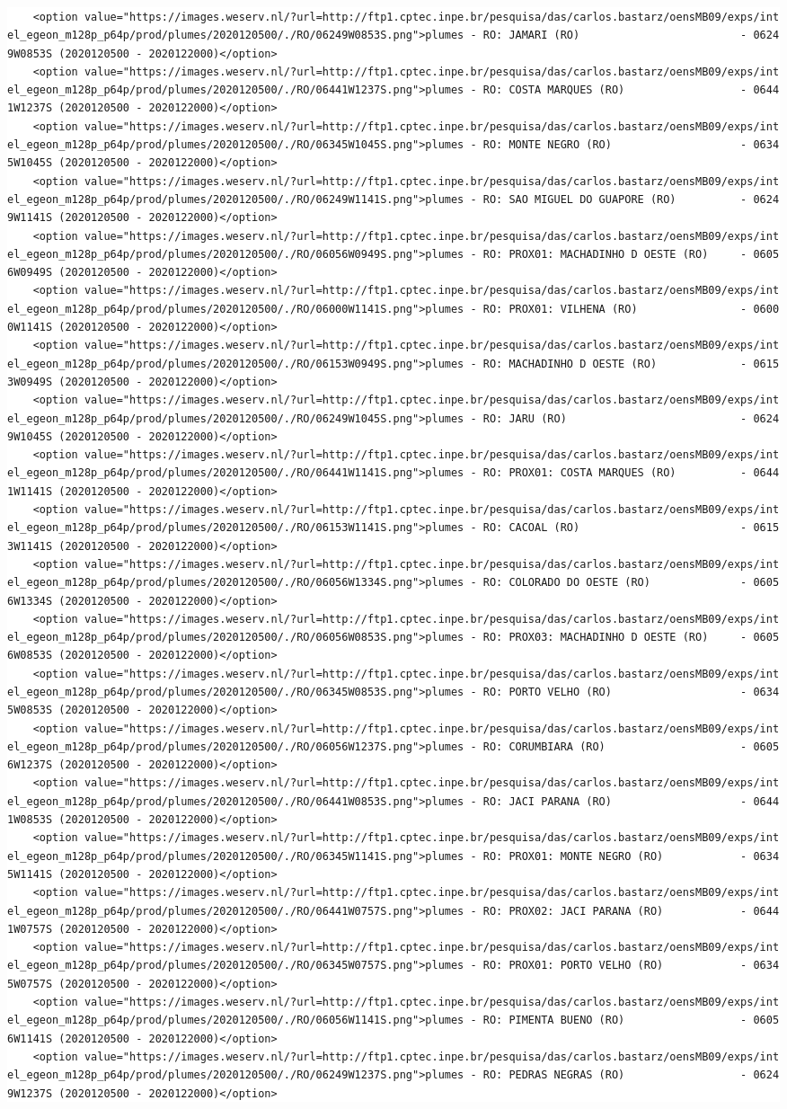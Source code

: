         <option value="https://images.weserv.nl/?url=http://ftp1.cptec.inpe.br/pesquisa/das/carlos.bastarz/oensMB09/exps/intel_egeon_m128p_p64p/prod/plumes/2020120500/./RO/06249W0853S.png">plumes - RO: JAMARI (RO)                         - 06249W0853S (2020120500 - 2020122000)</option>
        <option value="https://images.weserv.nl/?url=http://ftp1.cptec.inpe.br/pesquisa/das/carlos.bastarz/oensMB09/exps/intel_egeon_m128p_p64p/prod/plumes/2020120500/./RO/06441W1237S.png">plumes - RO: COSTA MARQUES (RO)                  - 06441W1237S (2020120500 - 2020122000)</option>
        <option value="https://images.weserv.nl/?url=http://ftp1.cptec.inpe.br/pesquisa/das/carlos.bastarz/oensMB09/exps/intel_egeon_m128p_p64p/prod/plumes/2020120500/./RO/06345W1045S.png">plumes - RO: MONTE NEGRO (RO)                    - 06345W1045S (2020120500 - 2020122000)</option>
        <option value="https://images.weserv.nl/?url=http://ftp1.cptec.inpe.br/pesquisa/das/carlos.bastarz/oensMB09/exps/intel_egeon_m128p_p64p/prod/plumes/2020120500/./RO/06249W1141S.png">plumes - RO: SAO MIGUEL DO GUAPORE (RO)          - 06249W1141S (2020120500 - 2020122000)</option>
        <option value="https://images.weserv.nl/?url=http://ftp1.cptec.inpe.br/pesquisa/das/carlos.bastarz/oensMB09/exps/intel_egeon_m128p_p64p/prod/plumes/2020120500/./RO/06056W0949S.png">plumes - RO: PROX01: MACHADINHO D OESTE (RO)     - 06056W0949S (2020120500 - 2020122000)</option>
        <option value="https://images.weserv.nl/?url=http://ftp1.cptec.inpe.br/pesquisa/das/carlos.bastarz/oensMB09/exps/intel_egeon_m128p_p64p/prod/plumes/2020120500/./RO/06000W1141S.png">plumes - RO: PROX01: VILHENA (RO)                - 06000W1141S (2020120500 - 2020122000)</option>
        <option value="https://images.weserv.nl/?url=http://ftp1.cptec.inpe.br/pesquisa/das/carlos.bastarz/oensMB09/exps/intel_egeon_m128p_p64p/prod/plumes/2020120500/./RO/06153W0949S.png">plumes - RO: MACHADINHO D OESTE (RO)             - 06153W0949S (2020120500 - 2020122000)</option>
        <option value="https://images.weserv.nl/?url=http://ftp1.cptec.inpe.br/pesquisa/das/carlos.bastarz/oensMB09/exps/intel_egeon_m128p_p64p/prod/plumes/2020120500/./RO/06249W1045S.png">plumes - RO: JARU (RO)                           - 06249W1045S (2020120500 - 2020122000)</option>
        <option value="https://images.weserv.nl/?url=http://ftp1.cptec.inpe.br/pesquisa/das/carlos.bastarz/oensMB09/exps/intel_egeon_m128p_p64p/prod/plumes/2020120500/./RO/06441W1141S.png">plumes - RO: PROX01: COSTA MARQUES (RO)          - 06441W1141S (2020120500 - 2020122000)</option>
        <option value="https://images.weserv.nl/?url=http://ftp1.cptec.inpe.br/pesquisa/das/carlos.bastarz/oensMB09/exps/intel_egeon_m128p_p64p/prod/plumes/2020120500/./RO/06153W1141S.png">plumes - RO: CACOAL (RO)                         - 06153W1141S (2020120500 - 2020122000)</option>
        <option value="https://images.weserv.nl/?url=http://ftp1.cptec.inpe.br/pesquisa/das/carlos.bastarz/oensMB09/exps/intel_egeon_m128p_p64p/prod/plumes/2020120500/./RO/06056W1334S.png">plumes - RO: COLORADO DO OESTE (RO)              - 06056W1334S (2020120500 - 2020122000)</option>
        <option value="https://images.weserv.nl/?url=http://ftp1.cptec.inpe.br/pesquisa/das/carlos.bastarz/oensMB09/exps/intel_egeon_m128p_p64p/prod/plumes/2020120500/./RO/06056W0853S.png">plumes - RO: PROX03: MACHADINHO D OESTE (RO)     - 06056W0853S (2020120500 - 2020122000)</option>
        <option value="https://images.weserv.nl/?url=http://ftp1.cptec.inpe.br/pesquisa/das/carlos.bastarz/oensMB09/exps/intel_egeon_m128p_p64p/prod/plumes/2020120500/./RO/06345W0853S.png">plumes - RO: PORTO VELHO (RO)                    - 06345W0853S (2020120500 - 2020122000)</option>
        <option value="https://images.weserv.nl/?url=http://ftp1.cptec.inpe.br/pesquisa/das/carlos.bastarz/oensMB09/exps/intel_egeon_m128p_p64p/prod/plumes/2020120500/./RO/06056W1237S.png">plumes - RO: CORUMBIARA (RO)                     - 06056W1237S (2020120500 - 2020122000)</option>
        <option value="https://images.weserv.nl/?url=http://ftp1.cptec.inpe.br/pesquisa/das/carlos.bastarz/oensMB09/exps/intel_egeon_m128p_p64p/prod/plumes/2020120500/./RO/06441W0853S.png">plumes - RO: JACI PARANA (RO)                    - 06441W0853S (2020120500 - 2020122000)</option>
        <option value="https://images.weserv.nl/?url=http://ftp1.cptec.inpe.br/pesquisa/das/carlos.bastarz/oensMB09/exps/intel_egeon_m128p_p64p/prod/plumes/2020120500/./RO/06345W1141S.png">plumes - RO: PROX01: MONTE NEGRO (RO)            - 06345W1141S (2020120500 - 2020122000)</option>
        <option value="https://images.weserv.nl/?url=http://ftp1.cptec.inpe.br/pesquisa/das/carlos.bastarz/oensMB09/exps/intel_egeon_m128p_p64p/prod/plumes/2020120500/./RO/06441W0757S.png">plumes - RO: PROX02: JACI PARANA (RO)            - 06441W0757S (2020120500 - 2020122000)</option>
        <option value="https://images.weserv.nl/?url=http://ftp1.cptec.inpe.br/pesquisa/das/carlos.bastarz/oensMB09/exps/intel_egeon_m128p_p64p/prod/plumes/2020120500/./RO/06345W0757S.png">plumes - RO: PROX01: PORTO VELHO (RO)            - 06345W0757S (2020120500 - 2020122000)</option>
        <option value="https://images.weserv.nl/?url=http://ftp1.cptec.inpe.br/pesquisa/das/carlos.bastarz/oensMB09/exps/intel_egeon_m128p_p64p/prod/plumes/2020120500/./RO/06056W1141S.png">plumes - RO: PIMENTA BUENO (RO)                  - 06056W1141S (2020120500 - 2020122000)</option>
        <option value="https://images.weserv.nl/?url=http://ftp1.cptec.inpe.br/pesquisa/das/carlos.bastarz/oensMB09/exps/intel_egeon_m128p_p64p/prod/plumes/2020120500/./RO/06249W1237S.png">plumes - RO: PEDRAS NEGRAS (RO)                  - 06249W1237S (2020120500 - 2020122000)</option>